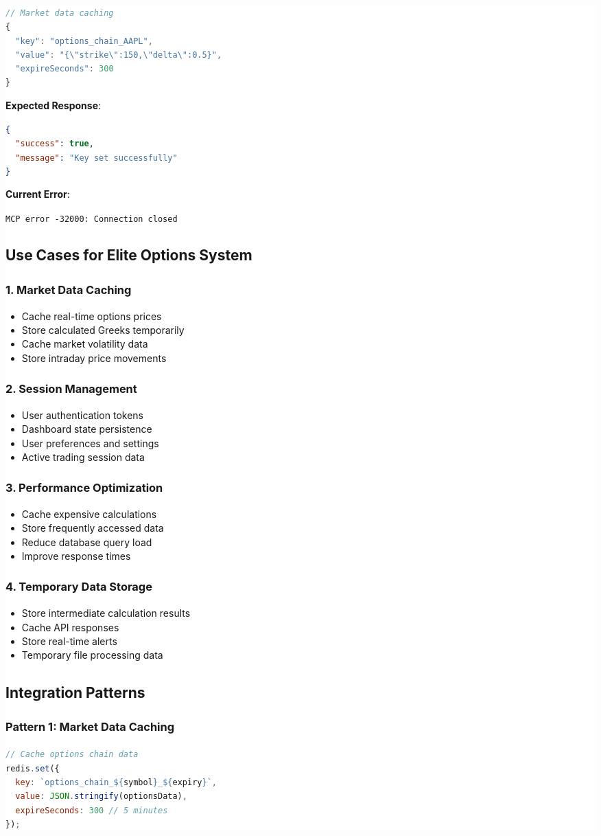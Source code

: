 ```javascript
// Market data caching
{
  "key": "options_chain_AAPL",
  "value": "{\"strike\":150,\"delta\":0.5}",
  "expireSeconds": 300
}
```

**Expected Response**:
```json
{
  "success": true,
  "message": "Key set successfully"
}
```

**Current Error**:
```
MCP error -32000: Connection closed
```

## Use Cases for Elite Options System

### 1. Market Data Caching
- Cache real-time options prices
- Store calculated Greeks temporarily
- Cache market volatility data
- Store intraday price movements

### 2. Session Management
- User authentication tokens
- Dashboard state persistence
- User preferences and settings
- Active trading session data

### 3. Performance Optimization
- Cache expensive calculations
- Store frequently accessed data
- Reduce database query load
- Improve response times

### 4. Temporary Data Storage
- Store intermediate calculation results
- Cache API responses
- Store real-time alerts
- Temporary file processing data

## Integration Patterns

### Pattern 1: Market Data Caching
```javascript
// Cache options chain data
redis.set({
  key: `options_chain_${symbol}_${expiry}`,
  value: JSON.stringify(optionsData),
  expireSeconds: 300 // 5 minutes
});
```
